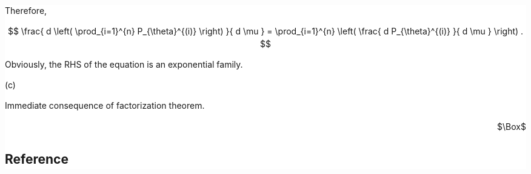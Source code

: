 Therefore,

$$
    \frac{
        d
        \left(
            \prod_{i=1}^{n}
            P_{\theta}^{(i)}
        \right)
    }{
        d \mu
    }
    =
    \prod_{i=1}^{n}
    \left(
        \frac{
            d P_{\theta}^{(i)}
        }{
            d \mu
        }
    \right)
    .
$$

Obviously, the RHS of the equation is an exponential family.

(c)

Immediate consequence of factorization theorem.

<div class="QED" style="text-align: right">$\Box$</div>

## Reference
